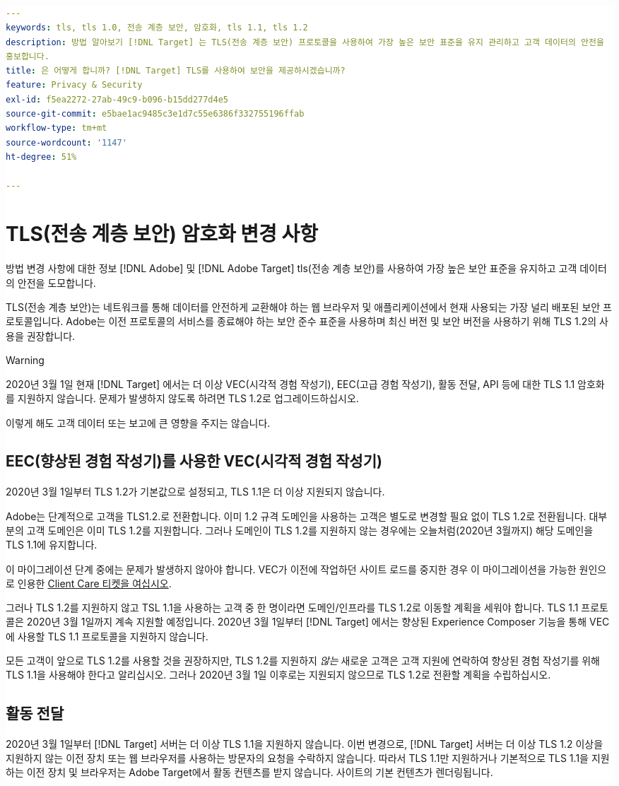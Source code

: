 ```yaml
---
keywords: tls, tls 1.0, 전송 계층 보안, 암호화, tls 1.1, tls 1.2
description: 방법 알아보기 [!DNL Target] 는 TLS(전송 계층 보안) 프로토콜을 사용하여 가장 높은 보안 표준을 유지 관리하고 고객 데이터의 안전을 홍보합니다.
title: 은 어떻게 합니까? [!DNL Target] TLS를 사용하여 보안을 제공하시겠습니까?
feature: Privacy & Security
exl-id: f5ea2272-27ab-49c9-b096-b15dd277d4e5
source-git-commit: e5bae1ac9485c3e1d7c55e6386f332755196ffab
workflow-type: tm+mt
source-wordcount: '1147'
ht-degree: 51%

---
```


# TLS(전송 계층 보안) 암호화 변경 사항

방법 변경 사항에 대한 정보 [!DNL Adobe] 및 [!DNL Adobe Target] tls(전송 계층 보안)를 사용하여 가장 높은 보안 표준을 유지하고 고객 데이터의 안전을 도모합니다.

TLS(전송 계층 보안)는 네트워크를 통해 데이터를 안전하게 교환해야 하는 웹 브라우저 및 애플리케이션에서 현재 사용되는 가장 널리 배포된 보안 프로토콜입니다. Adobe는 이전 프로토콜의 서비스를 종료해야 하는 보안 준수 표준을 사용하며 최신 버전 및 보안 버전을 사용하기 위해 TLS 1.2의 사용을 권장합니다.

>[!WARNING]
>
>2020년 3월 1일 현재 [!DNL Target] 에서는 더 이상 VEC(시각적 경험 작성기), EEC(고급 경험 작성기), 활동 전달, API 등에 대한 TLS 1.1 암호화를 지원하지 않습니다. 문제가 발생하지 않도록 하려면 TLS 1.2로 업그레이드하십시오.

이렇게 해도 고객 데이터 또는 보고에 큰 영향을 주지는 않습니다.

## EEC(향상된 경험 작성기)를 사용한 VEC(시각적 경험 작성기)

2020년 3월 1일부터 TLS 1.2가 기본값으로 설정되고, TLS 1.1은 더 이상 지원되지 않습니다.

Adobe는 단계적으로 고객을 TLS1.2.로 전환합니다. 이미 1.2 규격 도메인을 사용하는 고객은 별도로 변경할 필요 없이 TLS 1.2로 전환됩니다. 대부분의 고객 도메인은 이미 TLS 1.2를 지원합니다. 그러나 도메인이 TLS 1.2를 지원하지 않는 경우에는 오늘처럼(2020년 3월까지) 해당 도메인을 TLS 1.1에 유지합니다.

이 마이그레이션 단계 중에는 문제가 발생하지 않아야 합니다. VEC가 이전에 작업하던 사이트 로드를 중지한 경우 이 마이그레이션을 가능한 원인으로 인용한 [Client Care 티켓을 여십시오](https://experienceleague.adobe.com/docs/target/using/cmp-resources-and-contact-information.html?#reference_ACA3391A00EF467B87930A450050077C).

그러나 TLS 1.2를 지원하지 않고 TSL 1.1을 사용하는 고객 중 한 명이라면 도메인/인프라를 TLS 1.2로 이동할 계획을 세워야 합니다. TLS 1.1 프로토콜은 2020년 3월 1일까지 계속 지원할 예정입니다. 2020년 3월 1일부터 [!DNL Target] 에서는 향상된 Experience Composer 기능을 통해 VEC에 사용할 TLS 1.1 프로토콜을 지원하지 않습니다.

모든 고객이 앞으로 TLS 1.2를 사용할 것을 권장하지만, TLS 1.2를 지원하지 *않는* 새로운 고객은 고객 지원에 연락하여 향상된 경험 작성기를 위해 TLS 1.1을 사용해야 한다고 알리십시오. 그러나 2020년 3월 1일 이후로는 지원되지 않으므로 TLS 1.2로 전환할 계획을 수립하십시오.

## 활동 전달

2020년 3월 1일부터 [!DNL Target] 서버는 더 이상 TLS 1.1을 지원하지 않습니다. 이번 변경으로, [!DNL Target] 서버는 더 이상 TLS 1.2 이상을 지원하지 않는 이전 장치 또는 웹 브라우저를 사용하는 방문자의 요청을 수락하지 않습니다. 따라서 TLS 1.1만 지원하거나 기본적으로 TLS 1.1을 지원하는 이전 장치 및 브라우저는 Adobe Target에서 활동 컨텐츠를 받지 않습니다. 사이트의 기본 컨텐츠가 렌더링됩니다.
